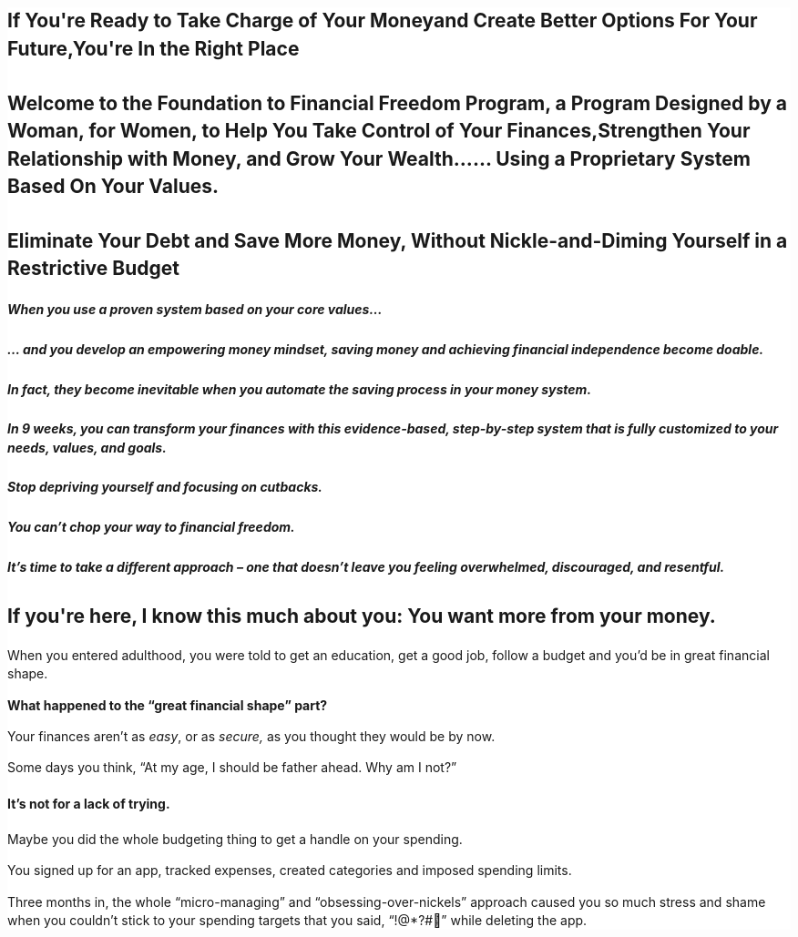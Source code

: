 ## If You're Ready to Take Charge of Your Moneyand Create Better Options For Your Future,You're In the Right Place

## Welcome to the Foundation to Financial Freedom Program, a Program Designed by a Woman, for Women, to Help You Take Control of Your Finances,Strengthen Your Relationship with Money, and Grow Your Wealth...... Using a Proprietary System Based On Your Values.

## Eliminate Your Debt and Save More Money, Without Nickle-and-Diming Yourself in a Restrictive Budget

##### When you use a proven system based on your core values…

##### … and you develop an empowering money mindset, saving money and achieving financial independence become doable.

##### In fact, they become inevitable when you automate the saving process in your money system.

##### In 9 weeks, you can transform your finances with this evidence-based, step-by-step system that is fully customized to your needs, values, and goals.

##### Stop depriving yourself and focusing on cutbacks.

##### You can’t chop your way to financial freedom.

##### It’s time to take a different approach – one that doesn’t leave you feeling overwhelmed, discouraged, and resentful.

## If you're here, I know this much about you: You want more from your money.

When you entered adulthood, you were told to get an education, get a good job, follow a budget and you’d be in great financial shape.

**What happened to the “great financial shape” part?**

Your finances aren’t as *easy*, or as *secure,* as you thought they would be by now.

Some days you think, “At my age, I should be father ahead. Why am I not?”

#### It’s not for a lack of trying.

Maybe you did the whole budgeting thing to get a handle on your spending.

You signed up for an app, tracked expenses, created categories and imposed spending limits.

Three months in, the whole “micro-managing” and “obsessing-over-nickels” approach caused you so much stress and shame when you couldn’t stick to your spending targets that you said, “!@\*?#🤬” while deleting the app.
